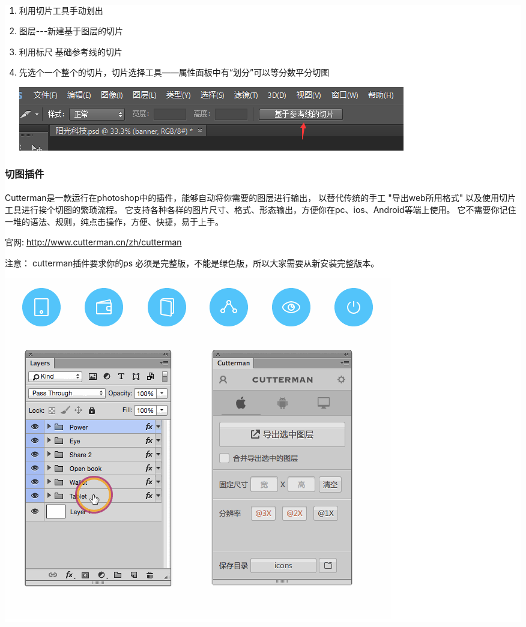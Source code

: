 





1. 利用切片工具手动划出

2. 图层---新建基于图层的切片

3. 利用标尺   基础参考线的切片

4. 先选个一个整个的切片，切片选择工具——属性面板中有“划分”可以等分数平分切图

   ![1498466734205](media/1498466734205.png)

### 切图插件

Cutterman是一款运行在photoshop中的插件，能够自动将你需要的图层进行输出， 以替代传统的手工 "导出web所用格式" 以及使用切片工具进行挨个切图的繁琐流程。 它支持各种各样的图片尺寸、格式、形态输出，方便你在pc、ios、Android等端上使用。 它不需要你记住一堆的语法、规则，纯点击操作，方便、快捷，易于上手。

官网: http://www.cutterman.cn/zh/cutterman

注意： cutterman插件要求你的ps 必须是完整版，不能是绿色版，所以大家需要从新安装完整版本。

<img src="media/sample1.gif" />
